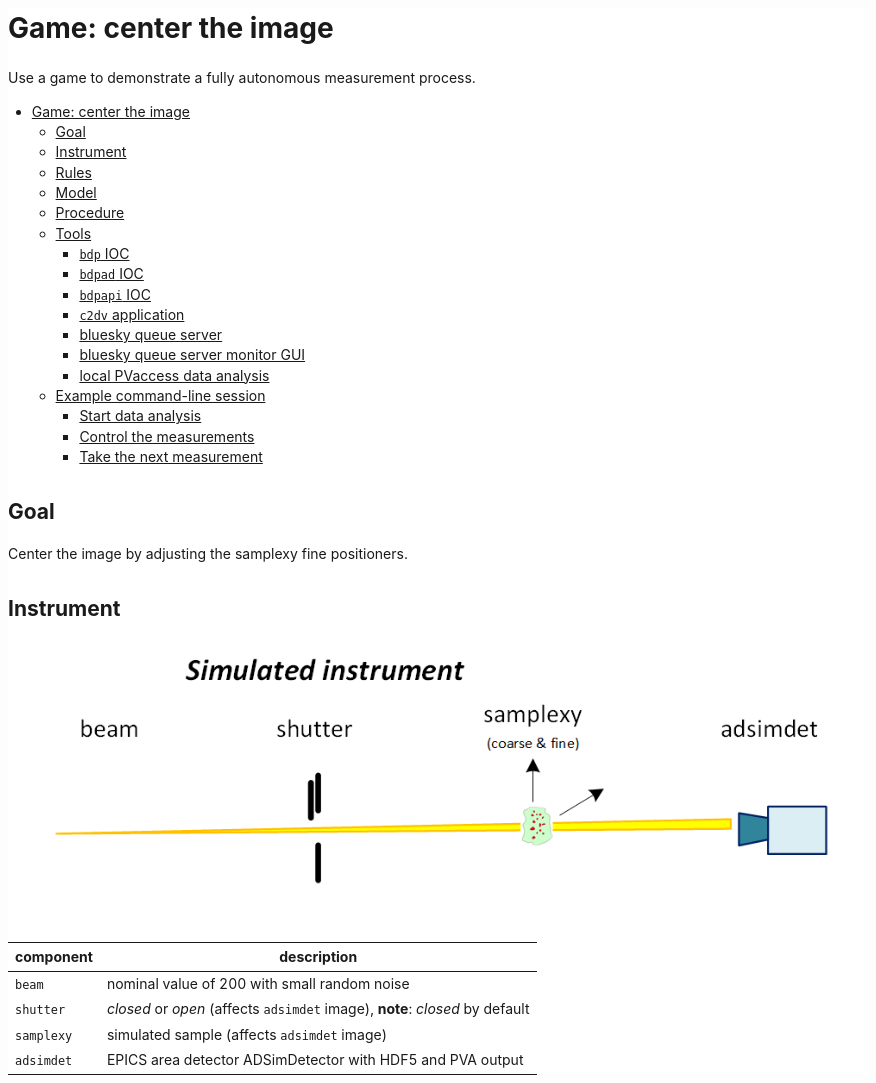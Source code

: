 # Game: center the image

Use a game to demonstrate a fully autonomous measurement process.

- [Game: center the image](#game-center-the-image)
  - [Goal](#goal)
  - [Instrument](#instrument)
  - [Rules](#rules)
  - [Model](#model)
  - [Procedure](#procedure)
  - [Tools](#tools)
    - [`bdp` IOC](#bdp-ioc)
    - [`bdpad` IOC](#bdpad-ioc)
    - [`bdpapi` IOC](#bdpapi-ioc)
    - [`c2dv` application](#c2dv-application)
    - [bluesky queue server](#bluesky-queue-server)
    - [bluesky queue server monitor GUI](#bluesky-queue-server-monitor-gui)
    - [local PVaccess data analysis](#local-pvaccess-data-analysis)
  - [Example command-line session](#example-command-line-session)
    - [Start data analysis](#start-data-analysis)
    - [Control the measurements](#control-the-measurements)
    - [Take the next measurement](#take-the-next-measurement)

## Goal

Center the image by adjusting the samplexy fine positioners.

## Instrument

![Simulated Instrument](../simulated-instrument.png)

component | description
--- | ---
`beam` | nominal value of 200 with small random noise
`shutter` | *closed* or *open* (affects `adsimdet` image), **note**: *closed* by default
`samplexy` | simulated sample (affects `adsimdet` image)
`adsimdet` | EPICS area detector ADSimDetector with HDF5 and PVA output
